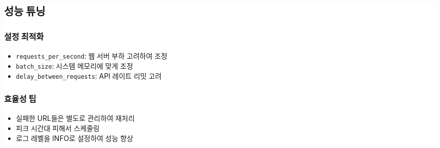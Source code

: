 ## 성능 튜닝

### 설정 최적화
- `requests_per_second`: 웹 서버 부하 고려하여 조정
- `batch_size`: 시스템 메모리에 맞게 조정
- `delay_between_requests`: API 레이트 리밋 고려

### 효율성 팁
- 실패한 URL들은 별도로 관리하여 재처리
- 피크 시간대 피해서 스케줄링
- 로그 레벨을 INFO로 설정하여 성능 향상